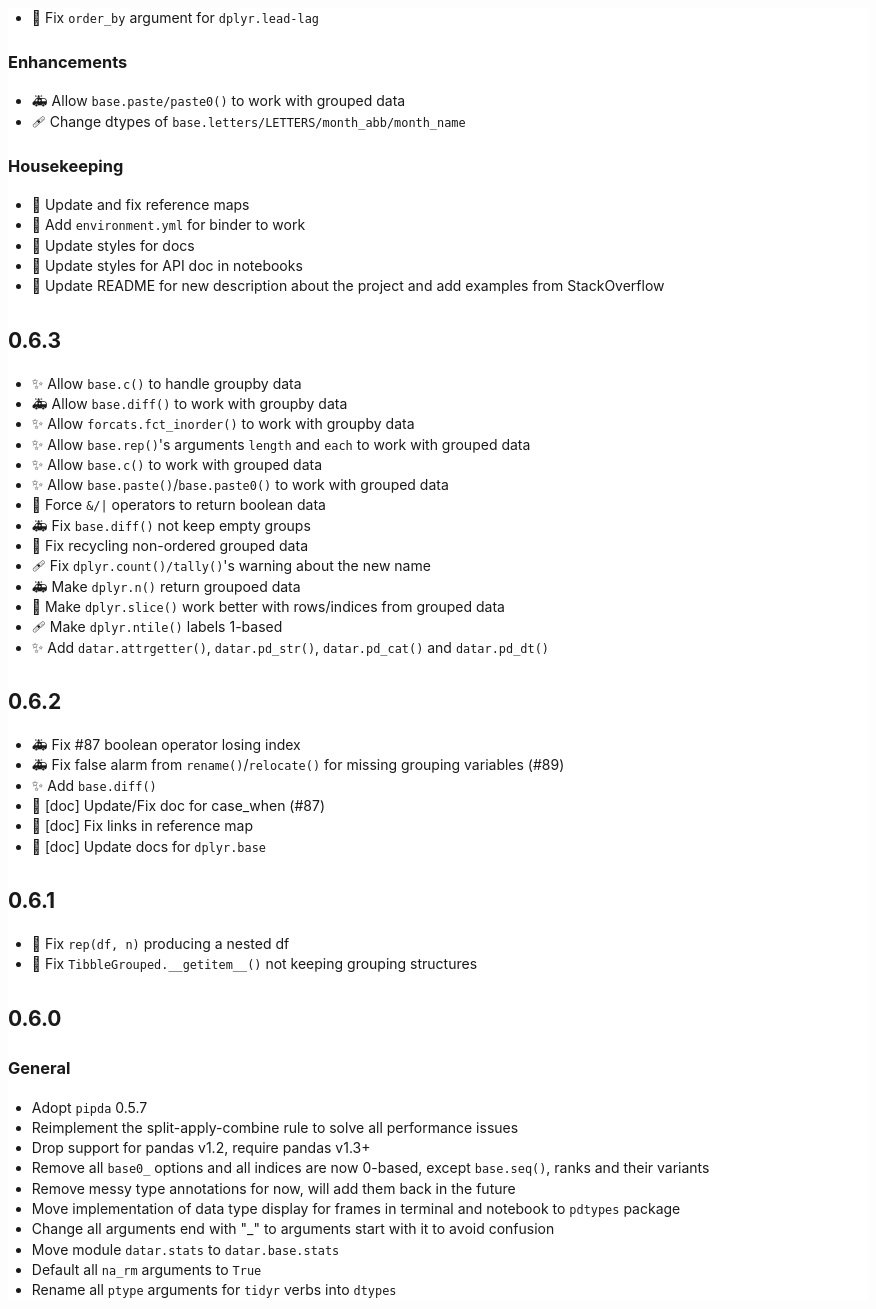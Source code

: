 - 🐛 Fix `order_by` argument for `dplyr.lead-lag`

### Enhancements

- 🚑 Allow `base.paste/paste0()` to work with grouped data
- 🩹 Change dtypes of `base.letters/LETTERS/month_abb/month_name`

### Housekeeping

- 📝 Update and fix reference maps
- 📝 Add `environment.yml` for binder to work
- 📝 Update styles for docs
- 📝 Update styles for API doc in notebooks
- 📝 Update README for new description about the project and add examples from StackOverflow


## 0.6.3

- ✨ Allow `base.c()` to handle groupby data
- 🚑 Allow `base.diff()` to work with groupby data
- ✨ Allow `forcats.fct_inorder()` to work with groupby data
- ✨ Allow `base.rep()`'s arguments `length` and `each` to work with grouped data
- ✨ Allow `base.c()` to work with grouped data
- ✨ Allow `base.paste()`/`base.paste0()` to work with grouped data
- 🐛 Force `&/|` operators to return boolean data
- 🚑 Fix `base.diff()` not keep empty groups
- 🐛 Fix recycling non-ordered grouped data
- 🩹 Fix `dplyr.count()/tally()`'s warning about the new name
- 🚑 Make `dplyr.n()` return groupoed data
- 🐛 Make `dplyr.slice()` work better with rows/indices from grouped data
- 🩹 Make `dplyr.ntile()` labels 1-based
- ✨ Add `datar.attrgetter()`, `datar.pd_str()`, `datar.pd_cat()` and `datar.pd_dt()`

## 0.6.2

- 🚑 Fix #87 boolean operator losing index
- 🚑 Fix false alarm from `rename()`/`relocate()` for missing grouping variables (#89)
- ✨ Add `base.diff()`
- 📝 [doc] Update/Fix doc for case_when (#87)
- 📝 [doc] Fix links in reference map
- 📝 [doc] Update docs for `dplyr.base`

## 0.6.1

- 🐛 Fix `rep(df, n)` producing a nested df
- 🐛 Fix `TibbleGrouped.__getitem__()` not keeping grouping structures

## 0.6.0

### General
- Adopt `pipda` 0.5.7
- Reimplement the split-apply-combine rule to solve all performance issues
- Drop support for pandas v1.2, require pandas v1.3+
- Remove all `base0_` options and all indices are now 0-based, except `base.seq()`, ranks and their variants
- Remove messy type annotations for now, will add them back in the future
- Move implementation of data type display for frames in terminal and notebook to `pdtypes` package
- Change all arguments end with "_" to arguments start with it to avoid confusion
- Move module `datar.stats` to `datar.base.stats`
- Default all `na_rm` arguments to `True`
- Rename all `ptype` arguments for `tidyr` verbs into `dtypes`
